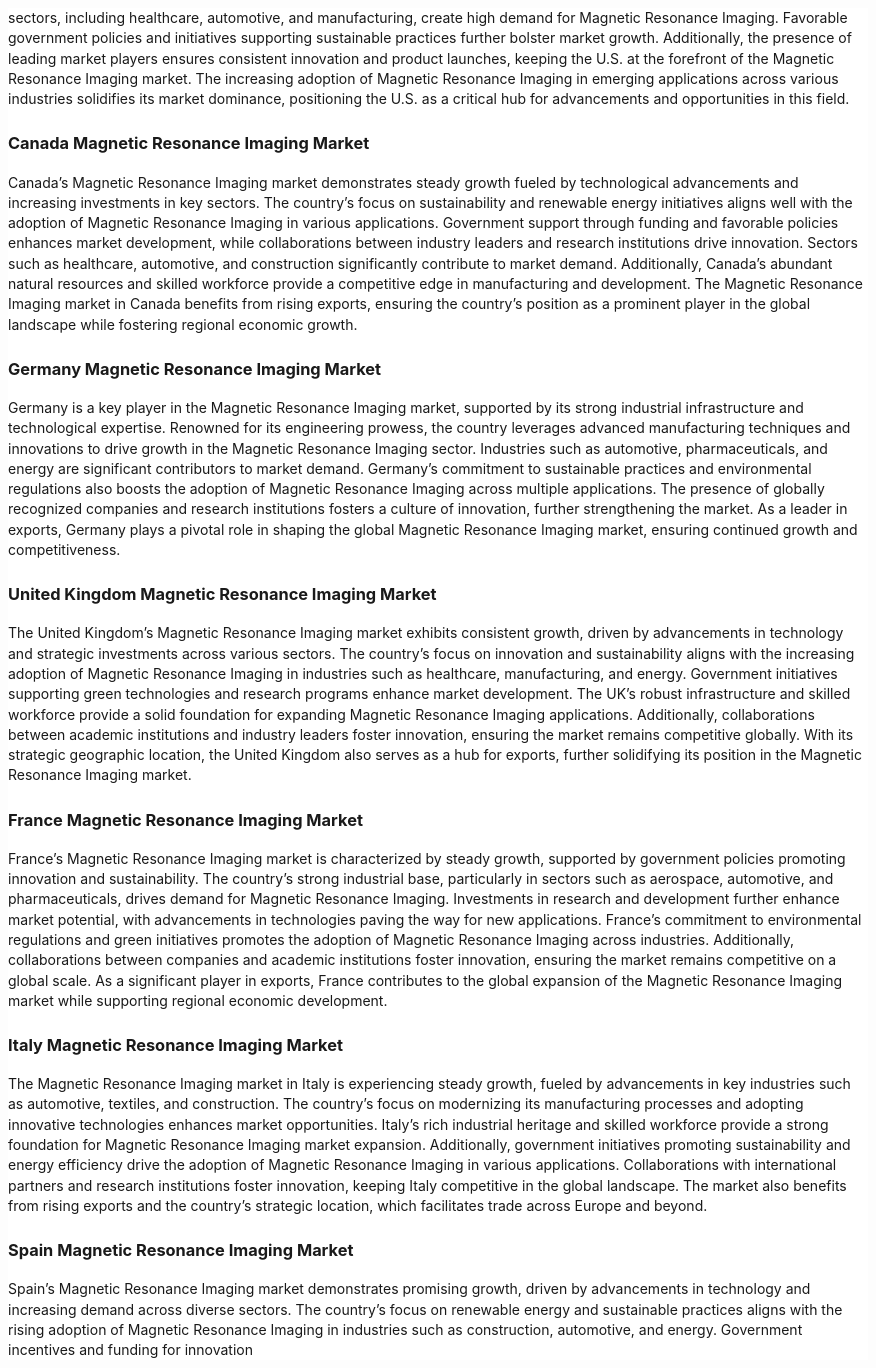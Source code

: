 sectors, including healthcare, automotive, and manufacturing, create high demand for Magnetic Resonance Imaging. Favorable government policies and initiatives supporting sustainable practices further bolster market growth. Additionally, the presence of leading market players ensures consistent innovation and product launches, keeping the U.S. at the forefront of the Magnetic Resonance Imaging market. The increasing adoption of Magnetic Resonance Imaging in emerging applications across various industries solidifies its market dominance, positioning the U.S. as a critical hub for advancements and opportunities in this field.</p><h3>Canada Magnetic Resonance Imaging Market</h3><p>Canada&rsquo;s Magnetic Resonance Imaging market demonstrates steady growth fueled by technological advancements and increasing investments in key sectors. The country&rsquo;s focus on sustainability and renewable energy initiatives aligns well with the adoption of Magnetic Resonance Imaging in various applications. Government support through funding and favorable policies enhances market development, while collaborations between industry leaders and research institutions drive innovation. Sectors such as healthcare, automotive, and construction significantly contribute to market demand. Additionally, Canada&rsquo;s abundant natural resources and skilled workforce provide a competitive edge in manufacturing and development. The Magnetic Resonance Imaging market in Canada benefits from rising exports, ensuring the country&rsquo;s position as a prominent player in the global landscape while fostering regional economic growth.</p><h3>Germany Magnetic Resonance Imaging Market</h3><p>Germany is a key player in the Magnetic Resonance Imaging market, supported by its strong industrial infrastructure and technological expertise. Renowned for its engineering prowess, the country leverages advanced manufacturing techniques and innovations to drive growth in the Magnetic Resonance Imaging sector. Industries such as automotive, pharmaceuticals, and energy are significant contributors to market demand. Germany&rsquo;s commitment to sustainable practices and environmental regulations also boosts the adoption of Magnetic Resonance Imaging across multiple applications. The presence of globally recognized companies and research institutions fosters a culture of innovation, further strengthening the market. As a leader in exports, Germany plays a pivotal role in shaping the global Magnetic Resonance Imaging market, ensuring continued growth and competitiveness.</p><h3>United Kingdom Magnetic Resonance Imaging Market</h3><p>The United Kingdom&rsquo;s Magnetic Resonance Imaging market exhibits consistent growth, driven by advancements in technology and strategic investments across various sectors. The country&rsquo;s focus on innovation and sustainability aligns with the increasing adoption of Magnetic Resonance Imaging in industries such as healthcare, manufacturing, and energy. Government initiatives supporting green technologies and research programs enhance market development. The UK&rsquo;s robust infrastructure and skilled workforce provide a solid foundation for expanding Magnetic Resonance Imaging applications. Additionally, collaborations between academic institutions and industry leaders foster innovation, ensuring the market remains competitive globally. With its strategic geographic location, the United Kingdom also serves as a hub for exports, further solidifying its position in the Magnetic Resonance Imaging market.</p><h3>France Magnetic Resonance Imaging Market</h3><p>France&rsquo;s Magnetic Resonance Imaging market is characterized by steady growth, supported by government policies promoting innovation and sustainability. The country&rsquo;s strong industrial base, particularly in sectors such as aerospace, automotive, and pharmaceuticals, drives demand for Magnetic Resonance Imaging. Investments in research and development further enhance market potential, with advancements in technologies paving the way for new applications. France&rsquo;s commitment to environmental regulations and green initiatives promotes the adoption of Magnetic Resonance Imaging across industries. Additionally, collaborations between companies and academic institutions foster innovation, ensuring the market remains competitive on a global scale. As a significant player in exports, France contributes to the global expansion of the Magnetic Resonance Imaging market while supporting regional economic development.</p><h3>Italy Magnetic Resonance Imaging Market</h3><p>The Magnetic Resonance Imaging market in Italy is experiencing steady growth, fueled by advancements in key industries such as automotive, textiles, and construction. The country&rsquo;s focus on modernizing its manufacturing processes and adopting innovative technologies enhances market opportunities. Italy&rsquo;s rich industrial heritage and skilled workforce provide a strong foundation for Magnetic Resonance Imaging market expansion. Additionally, government initiatives promoting sustainability and energy efficiency drive the adoption of Magnetic Resonance Imaging in various applications. Collaborations with international partners and research institutions foster innovation, keeping Italy competitive in the global landscape. The market also benefits from rising exports and the country&rsquo;s strategic location, which facilitates trade across Europe and beyond.</p><h3>Spain Magnetic Resonance Imaging Market</h3><p>Spain&rsquo;s Magnetic Resonance Imaging market demonstrates promising growth, driven by advancements in technology and increasing demand across diverse sectors. The country&rsquo;s focus on renewable energy and sustainable practices aligns with the rising adoption of Magnetic Resonance Imaging in industries such as construction, automotive, and energy. Government incentives and funding for innovation